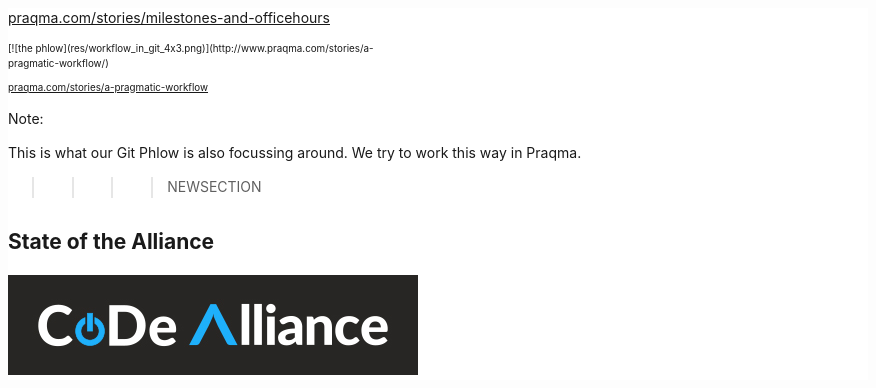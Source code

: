   [praqma.com/stories/milestones-and-officehours](http://www.praqma.com/stories/milestones-and-officehours/)
</div>

<div class="left" style="width:45%;font-size:0.7em;">
  [![the phlow](res/workflow_in_git_4x3.png)](http://www.praqma.com/stories/a-pragmatic-workflow/)

  [praqma.com/stories/a-pragmatic-workflow](http://www.praqma.com/stories/a-pragmatic-workflow/)
</div>


Note:

This is what our Git Phlow is also focussing around. We try to work this way in Praqma.


>>>>NEWSECTION

## State of the Alliance

![logo](../images/new_logo_code_alliance.png)
